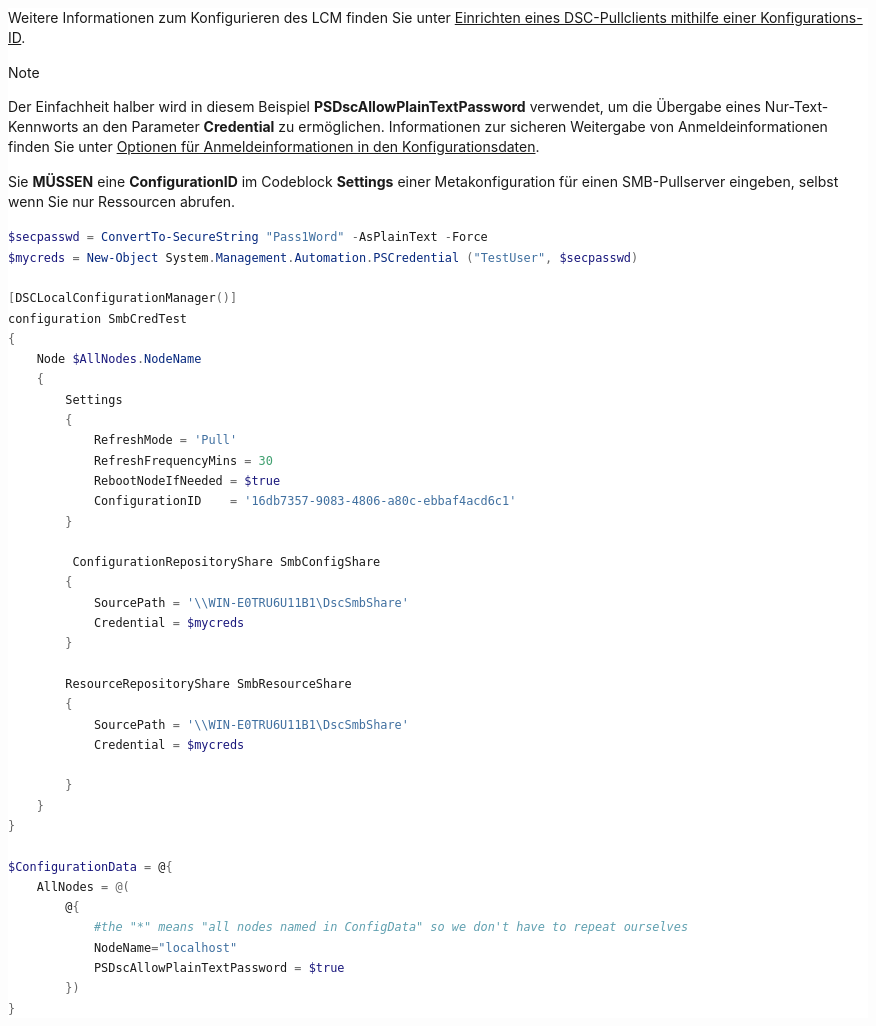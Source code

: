 Weitere Informationen zum Konfigurieren des LCM finden Sie unter [Einrichten eines DSC-Pullclients mithilfe einer Konfigurations-ID](pullClientConfigID.md).

> [!NOTE]
> Der Einfachheit halber wird in diesem Beispiel **PSDscAllowPlainTextPassword** verwendet, um die Übergabe eines Nur-Text-Kennworts an den Parameter **Credential** zu ermöglichen. Informationen zur sicheren Weitergabe von Anmeldeinformationen finden Sie unter [Optionen für Anmeldeinformationen in den Konfigurationsdaten](../configurations/configDataCredentials.md).
>
> Sie **MÜSSEN** eine **ConfigurationID** im Codeblock **Settings** einer Metakonfiguration für einen SMB-Pullserver eingeben, selbst wenn Sie nur Ressourcen abrufen.

```powershell
$secpasswd = ConvertTo-SecureString "Pass1Word" -AsPlainText -Force
$mycreds = New-Object System.Management.Automation.PSCredential ("TestUser", $secpasswd)

[DSCLocalConfigurationManager()]
configuration SmbCredTest
{
    Node $AllNodes.NodeName
    {
        Settings
        {
            RefreshMode = 'Pull'
            RefreshFrequencyMins = 30
            RebootNodeIfNeeded = $true
            ConfigurationID    = '16db7357-9083-4806-a80c-ebbaf4acd6c1'
        }

         ConfigurationRepositoryShare SmbConfigShare
        {
            SourcePath = '\\WIN-E0TRU6U11B1\DscSmbShare'
            Credential = $mycreds
        }

        ResourceRepositoryShare SmbResourceShare
        {
            SourcePath = '\\WIN-E0TRU6U11B1\DscSmbShare'
            Credential = $mycreds

        }
    }
}

$ConfigurationData = @{
    AllNodes = @(
        @{
            #the "*" means "all nodes named in ConfigData" so we don't have to repeat ourselves
            NodeName="localhost"
            PSDscAllowPlainTextPassword = $true
        })
}
```
